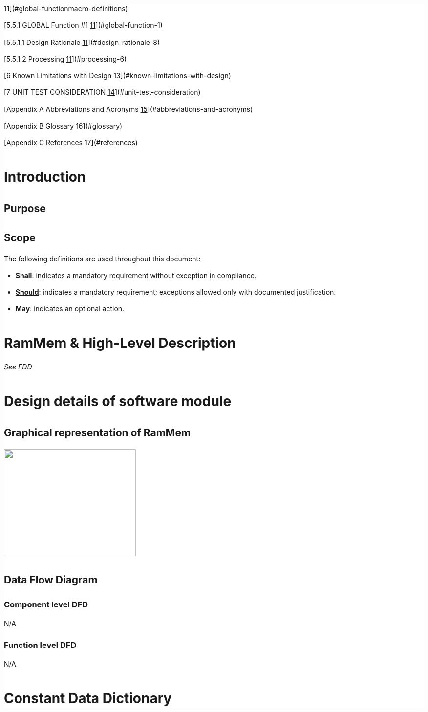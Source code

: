 [11](#global-functionmacro-definitions)](#global-functionmacro-definitions)

[5.5.1 GLOBAL Function \#1 [11](#global-function-1)](#global-function-1)

[5.5.1.1 Design Rationale
[11](#design-rationale-8)](#design-rationale-8)

[5.5.1.2 Processing [11](#processing-6)](#processing-6)

[6 Known Limitations with Design
[13](#known-limitations-with-design)](#known-limitations-with-design)

[7 UNIT TEST CONSIDERATION
[14](#unit-test-consideration)](#unit-test-consideration)

[Appendix A Abbreviations and Acronyms
[15](#abbreviations-and-acronyms)](#abbreviations-and-acronyms)

[Appendix B Glossary [16](#glossary)](#glossary)

[Appendix C References [17](#references)](#references)

# Introduction

## Purpose

## Scope

The following definitions are used throughout this document:

-   **<u>Shall</u>**: indicates a mandatory requirement without
    exception in compliance.

-   **<u>Should</u>**: indicates a mandatory requirement; exceptions
    allowed only with documented justification.

-   **<u>May</u>**: indicates an optional action.

# RamMem & High-Level Description

*See FDD*

# Design details of software module

## Graphical representation of RamMem

<img
src="ElectricPowerSteering_RH850_GM_T1XX_website/docs/CM103A_RamMem_Impl/doc/mediax/media/image1.png"
style="width:2.80833in;height:2.28333in" />

## Data Flow Diagram

### Component level DFD

N/A

### Function level DFD

N/A

# Constant Data Dictionary
